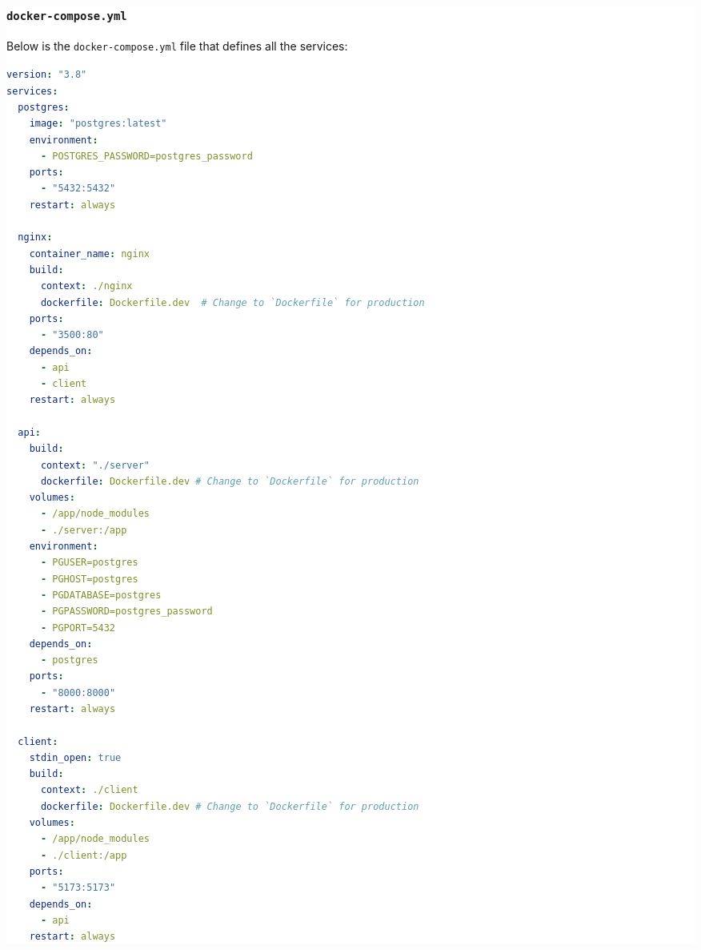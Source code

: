 ### `docker-compose.yml`

Below is the `docker-compose.yml` file that defines all the services:

```yaml
version: "3.8"
services:
  postgres:
    image: "postgres:latest"
    environment:
      - POSTGRES_PASSWORD=postgres_password
    ports:
      - "5432:5432"
    restart: always

  nginx:
    container_name: nginx
    build:
      context: ./nginx
      dockerfile: Dockerfile.dev  # Change to `Dockerfile` for production
    ports:
      - "3500:80"
    depends_on:
      - api
      - client
    restart: always    

  api:
    build:
      context: "./server"
      dockerfile: Dockerfile.dev # Change to `Dockerfile` for production
    volumes:
      - /app/node_modules
      - ./server:/app
    environment:
      - PGUSER=postgres
      - PGHOST=postgres
      - PGDATABASE=postgres
      - PGPASSWORD=postgres_password
      - PGPORT=5432
    depends_on:
      - postgres
    ports:
      - "8000:8000"
    restart: always

  client:
    stdin_open: true
    build:
      context: ./client
      dockerfile: Dockerfile.dev # Change to `Dockerfile` for production
    volumes:
      - /app/node_modules
      - ./client:/app
    ports:
      - "5173:5173"
    depends_on:
      - api
    restart: always
```
